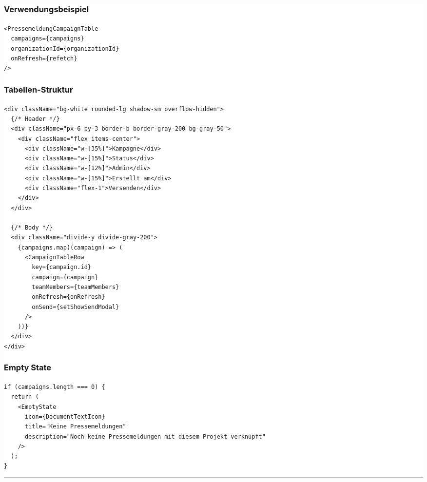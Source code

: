 ### Verwendungsbeispiel

```tsx
<PressemeldungCampaignTable
  campaigns={campaigns}
  organizationId={organizationId}
  onRefresh={refetch}
/>
```

### Tabellen-Struktur

```tsx
<div className="bg-white rounded-lg shadow-sm overflow-hidden">
  {/* Header */}
  <div className="px-6 py-3 border-b border-gray-200 bg-gray-50">
    <div className="flex items-center">
      <div className="w-[35%]">Kampagne</div>
      <div className="w-[15%]">Status</div>
      <div className="w-[12%]">Admin</div>
      <div className="w-[15%]">Erstellt am</div>
      <div className="flex-1">Versenden</div>
    </div>
  </div>

  {/* Body */}
  <div className="divide-y divide-gray-200">
    {campaigns.map((campaign) => (
      <CampaignTableRow
        key={campaign.id}
        campaign={campaign}
        teamMembers={teamMembers}
        onRefresh={onRefresh}
        onSend={setShowSendModal}
      />
    ))}
  </div>
</div>
```

### Empty State

```tsx
if (campaigns.length === 0) {
  return (
    <EmptyState
      icon={DocumentTextIcon}
      title="Keine Pressemeldungen"
      description="Noch keine Pressemeldungen mit diesem Projekt verknüpft"
    />
  );
}
```

---